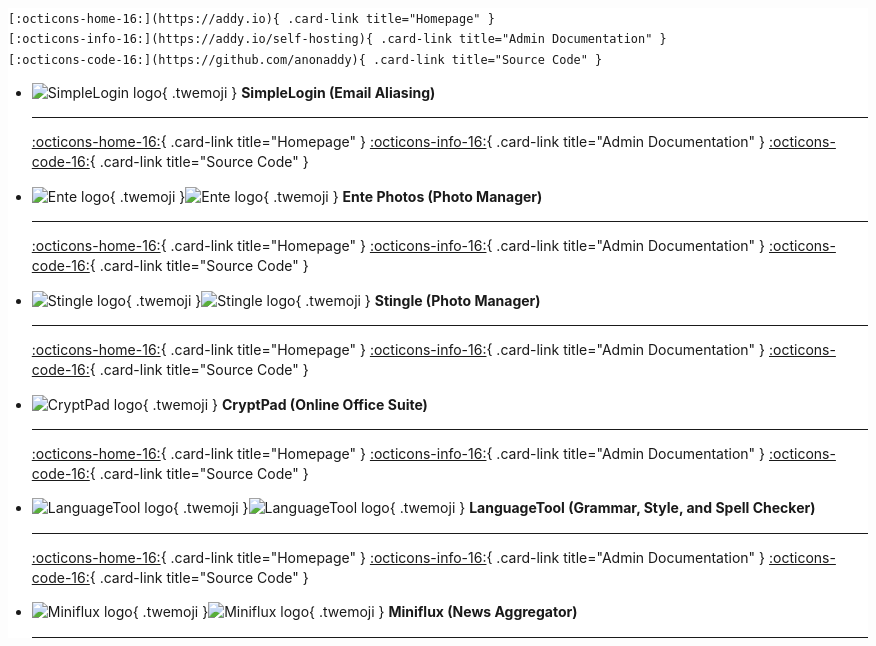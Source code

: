     [:octicons-home-16:](https://addy.io){ .card-link title="Homepage" }
    [:octicons-info-16:](https://addy.io/self-hosting){ .card-link title="Admin Documentation" }
    [:octicons-code-16:](https://github.com/anonaddy){ .card-link title="Source Code" }

- ![SimpleLogin logo](assets/img/email-aliasing/simplelogin.svg){ .twemoji } **SimpleLogin (Email Aliasing)**

    ---

    [:octicons-home-16:](https://addy.io){ .card-link title="Homepage" }
    [:octicons-info-16:](https://github.com/simple-login/app#prerequisites){ .card-link title="Admin Documentation" }
    [:octicons-code-16:](https://github.com/simple-login){ .card-link title="Source Code" }

- ![Ente logo](assets/img/photo-management/ente.svg#only-light){ .twemoji }![Ente logo](assets/img/photo-management/ente.svg#only-dark){ .twemoji } **Ente Photos (Photo Manager)**

    ---

    [:octicons-home-16:](https://ente.io){ .card-link title="Homepage" }
    [:octicons-info-16:](https://help.ente.io/self-hosting){ .card-link title="Admin Documentation" }
    [:octicons-code-16:](https://github.com/ente-io/ente){ .card-link title="Source Code" }

- ![Stingle logo](assets/img/photo-management/stingle.png#only-light){ .twemoji }![Stingle logo](assets/img/photo-management/stingle-dark.png#only-dark){ .twemoji } **Stingle (Photo Manager)**

    ---

    [:octicons-home-16:](https://ente.io){ .card-link title="Homepage" }
    [:octicons-info-16:](https://stingle.org/server){ .card-link title="Admin Documentation" }
    [:octicons-code-16:](https://github.com/stingle){ .card-link title="Source Code" }

- ![CryptPad logo](assets/img/document-collaboration/cryptpad.svg){ .twemoji } **CryptPad (Online Office Suite)**

    ---

    [:octicons-home-16:](https://cryptpad.fr){ .card-link title="Homepage" }
    [:octicons-info-16:](https://docs.cryptpad.org/en/admin_guide/index.html){ .card-link title="Admin Documentation" }
    [:octicons-code-16:](https://github.com/xwiki-labs/cryptpad){ .card-link title="Source Code" }

- ![LanguageTool logo](assets/img/language-tools/languagetool.svg#only-light){ .twemoji }![LanguageTool logo](assets/img/language-tools/languagetool-dark.svg#only-dark){ .twemoji } **LanguageTool (Grammar, Style, and Spell Checker)**

    ---

    [:octicons-home-16:](https://languagetool.org){ .card-link title="Homepage" }
    [:octicons-info-16:](https://dev.languagetool.org/http-server){ .card-link title="Admin Documentation" }
    [:octicons-code-16:](https://github.com/languagetool-org){ .card-link title="Source Code" }

- ![Miniflux logo](assets/img/news-aggregators/miniflux.svg#only-light){ .twemoji }![Miniflux logo](assets/img/news-aggregators/miniflux-dark.svg#only-dark){ .twemoji } **Miniflux (News Aggregator)**

    ---
